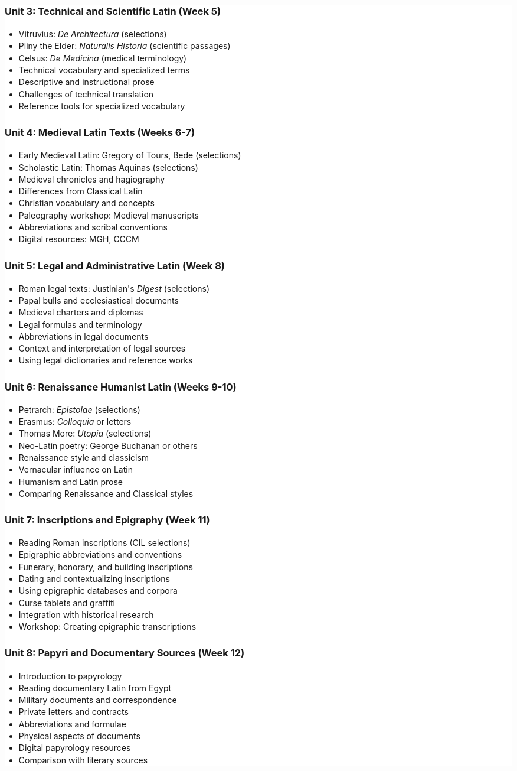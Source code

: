 ### Unit 3: Technical and Scientific Latin (Week 5)
- Vitruvius: *De Architectura* (selections)
- Pliny the Elder: *Naturalis Historia* (scientific passages)
- Celsus: *De Medicina* (medical terminology)
- Technical vocabulary and specialized terms
- Descriptive and instructional prose
- Challenges of technical translation
- Reference tools for specialized vocabulary

### Unit 4: Medieval Latin Texts (Weeks 6-7)
- Early Medieval Latin: Gregory of Tours, Bede (selections)
- Scholastic Latin: Thomas Aquinas (selections)
- Medieval chronicles and hagiography
- Differences from Classical Latin
- Christian vocabulary and concepts
- Paleography workshop: Medieval manuscripts
- Abbreviations and scribal conventions
- Digital resources: MGH, CCCM

### Unit 5: Legal and Administrative Latin (Week 8)
- Roman legal texts: Justinian's *Digest* (selections)
- Papal bulls and ecclesiastical documents
- Medieval charters and diplomas
- Legal formulas and terminology
- Abbreviations in legal documents
- Context and interpretation of legal sources
- Using legal dictionaries and reference works

### Unit 6: Renaissance Humanist Latin (Weeks 9-10)
- Petrarch: *Epistolae* (selections)
- Erasmus: *Colloquia* or letters
- Thomas More: *Utopia* (selections)
- Neo-Latin poetry: George Buchanan or others
- Renaissance style and classicism
- Vernacular influence on Latin
- Humanism and Latin prose
- Comparing Renaissance and Classical styles

### Unit 7: Inscriptions and Epigraphy (Week 11)
- Reading Roman inscriptions (CIL selections)
- Epigraphic abbreviations and conventions
- Funerary, honorary, and building inscriptions
- Dating and contextualizing inscriptions
- Using epigraphic databases and corpora
- Curse tablets and graffiti
- Integration with historical research
- Workshop: Creating epigraphic transcriptions

### Unit 8: Papyri and Documentary Sources (Week 12)
- Introduction to papyrology
- Reading documentary Latin from Egypt
- Military documents and correspondence
- Private letters and contracts
- Abbreviations and formulae
- Physical aspects of documents
- Digital papyrology resources
- Comparison with literary sources
